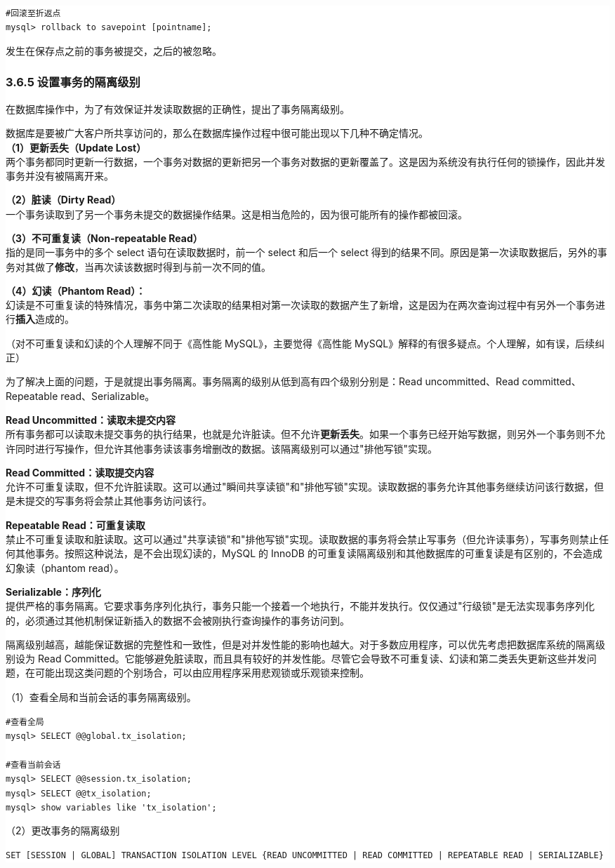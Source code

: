     #回滚至折返点
    mysql> rollback to savepoint [pointname];
    

发生在保存点之前的事务被提交，之后的被忽略。

### 3.6.5 设置事务的隔离级别

在数据库操作中，为了有效保证并发读取数据的正确性，提出了事务隔离级别。

数据库是要被广大客户所共享访问的，那么在数据库操作过程中很可能出现以下几种不确定情况。  
**（1）更新丢失（Update Lost）**  
两个事务都同时更新一行数据，一个事务对数据的更新把另一个事务对数据的更新覆盖了。这是因为系统没有执行任何的锁操作，因此并发事务并没有被隔离开来。

**（2）脏读（Dirty Read）**  
一个事务读取到了另一个事务未提交的数据操作结果。这是相当危险的，因为很可能所有的操作都被回滚。

**（3）不可重复读（Non-repeatable Read）**  
指的是同一事务中的多个 select 语句在读取数据时，前一个 select 和后一个 select 得到的结果不同。原因是第一次读取数据后，另外的事务对其做了**修改**，当再次读该数据时得到与前一次不同的值。

**（4）幻读（Phantom Read）：**  
幻读是不可重复读的特殊情况，事务中第二次读取的结果相对第一次读取的数据产生了新增，这是因为在两次查询过程中有另外一个事务进行**插入**造成的。

（对不可重复读和幻读的个人理解不同于《高性能 MySQL》，主要觉得《高性能 MySQL》解释的有很多疑点。个人理解，如有误，后续纠正）

为了解决上面的问题，于是就提出事务隔离。事务隔离的级别从低到高有四个级别分别是：Read uncommitted、Read committed、Repeatable read、Serializable。

**Read Uncommitted：读取未提交内容**  
所有事务都可以读取未提交事务的执行结果，也就是允许脏读。但不允许**更新丢失**。如果一个事务已经开始写数据，则另外一个事务则不允许同时进行写操作，但允许其他事务读该事务增删改的数据。该隔离级别可以通过"排他写锁"实现。

**Read Committed：读取提交内容**  
允许不可重复读取，但不允许脏读取。这可以通过"瞬间共享读锁"和"排他写锁"实现。读取数据的事务允许其他事务继续访问该行数据，但是未提交的写事务将会禁止其他事务访问该行。

**Repeatable Read：可重复读取**  
禁止不可重复读取和脏读取。这可以通过"共享读锁"和"排他写锁"实现。读取数据的事务将会禁止写事务（但允许读事务），写事务则禁止任何其他事务。按照这种说法，是不会出现幻读的，MySQL 的 InnoDB 的可重复读隔离级别和其他数据库的可重复读是有区别的，不会造成幻象读（phantom read）。

**Serializable：序列化**  
提供严格的事务隔离。它要求事务序列化执行，事务只能一个接着一个地执行，不能并发执行。仅仅通过"行级锁"是无法实现事务序列化的，必须通过其他机制保证新插入的数据不会被刚执行查询操作的事务访问到。

隔离级别越高，越能保证数据的完整性和一致性，但是对并发性能的影响也越大。对于多数应用程序，可以优先考虑把数据库系统的隔离级别设为 Read Committed。它能够避免脏读取，而且具有较好的并发性能。尽管它会导致不可重复读、幻读和第二类丢失更新这些并发问题，在可能出现这类问题的个别场合，可以由应用程序采用悲观锁或乐观锁来控制。

（1）查看全局和当前会话的事务隔离级别。

    #查看全局
    mysql> SELECT @@global.tx_isolation; 
    
    #查看当前会话
    mysql> SELECT @@session.tx_isolation; 
    mysql> SELECT @@tx_isolation;
    mysql> show variables like 'tx_isolation';
    

（2）更改事务的隔离级别

    SET [SESSION | GLOBAL] TRANSACTION ISOLATION LEVEL {READ UNCOMMITTED | READ COMMITTED | REPEATABLE READ | SERIALIZABLE}
    

[3]: https://cloud.tencent.com/community/article/263395
[4]: http://www.w3school.com.cn/sql/
[5]: http://blog.csdn.net/k346k346/article/details/51801977
[6]: http://www.cnblogs.com/henryhappier/archive/2010/07/05/1771295.html
[7]: http://blog.csdn.net/yingyujianmo/article/details/51152844
[8]: http://baike.baidu.com/link?url=OHxlHjGt6ICpm67B1ViQ2xYf1ZvKQM1FMtzwTRqt6kv77HQZTwNhyHgTmMsQE1KiAPoJ_eouiurtGcb7zJ3j93KYigBfLiet9uWPWTT2DI39TpRndQpDWiEGlQ81y6FF
[9]: http://my.oschina.net/u/1179414/blog/202377
[10]: http://zhidao.baidu.com/link?url=MFsIIpOC0zsMo6N0eNZHPEPbQQkFokPc6M3Ju8Br4F55vo_jRA4E7bIQYbeAlWHOm95q1fCGI2wuUs1UHXNQbL4xlyqULDMLjuvIuEAsAmG
[11]: http://blog.chinaunix.net/uid-20344928-id-3430090.html
[12]: http://blog.csdn.net/lanjianhun/article/details/8155690
[13]: http://www.cnblogs.com/zhangzhu/archive/2013/07/04/3172486.html
[14]: http://blog.csdn.net/qh_java/article/details/14045827
[15]: http://www.cnblogs.com/sunss/archive/2013/07/15/3191137.html
[16]: https://zh.wikipedia.org/wiki/数据库事务
[17]: http://www.111cn.net/database/mysql/53025.htm
[18]: http://baike.baidu.com/link?url=FZUbjp8jT0lXHm8QAjm-puyhXe4slJ9RnSpU70R1vwdR5OtKcXAUzVxXCK2cAJ_RDTC2XHaGBLT1LG_p6cKUU_
[19]: http://www.jb51.net/article/49596.htm
[20]: http://my.oschina.net/rotiwen/blog/177786?p=1
[21]: http://www.2cto.com/database/201412/359989.html
[22]: http://www.open-open.com/home/space-135360-do-blog-id-11781.html
[23]: http://baike.baidu.com/view/176618.htm